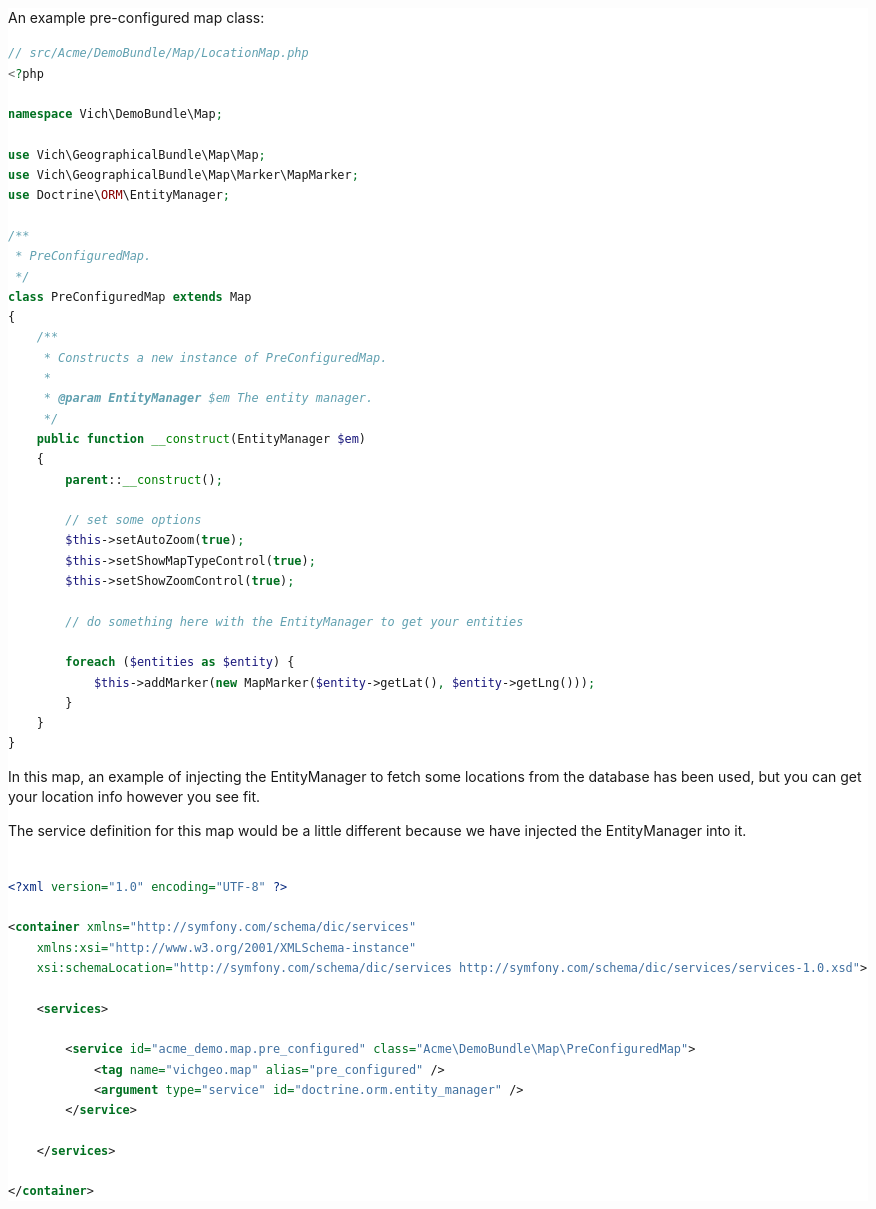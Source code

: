 An example pre-configured map class:

``` php
// src/Acme/DemoBundle/Map/LocationMap.php
<?php

namespace Vich\DemoBundle\Map;

use Vich\GeographicalBundle\Map\Map;
use Vich\GeographicalBundle\Map\Marker\MapMarker;
use Doctrine\ORM\EntityManager;

/**
 * PreConfiguredMap.
 */
class PreConfiguredMap extends Map
{
    /**
     * Constructs a new instance of PreConfiguredMap.
     *
     * @param EntityManager $em The entity manager.
     */
    public function __construct(EntityManager $em)
    {
        parent::__construct();

        // set some options
        $this->setAutoZoom(true);
        $this->setShowMapTypeControl(true);
        $this->setShowZoomControl(true);

        // do something here with the EntityManager to get your entities

        foreach ($entities as $entity) {
            $this->addMarker(new MapMarker($entity->getLat(), $entity->getLng()));
        }
    }
}
```

In this map, an example of injecting the EntityManager to fetch some locations 
from the database has been used, but you can get your location info however you see 
fit.

The service definition for this map would be a little different because we have 
injected the EntityManager into it.

``` xml

<?xml version="1.0" encoding="UTF-8" ?>

<container xmlns="http://symfony.com/schema/dic/services"
    xmlns:xsi="http://www.w3.org/2001/XMLSchema-instance"
    xsi:schemaLocation="http://symfony.com/schema/dic/services http://symfony.com/schema/dic/services/services-1.0.xsd">

    <services>

        <service id="acme_demo.map.pre_configured" class="Acme\DemoBundle\Map\PreConfiguredMap">
            <tag name="vichgeo.map" alias="pre_configured" />
            <argument type="service" id="doctrine.orm.entity_manager" />
        </service>

    </services>

</container>
```